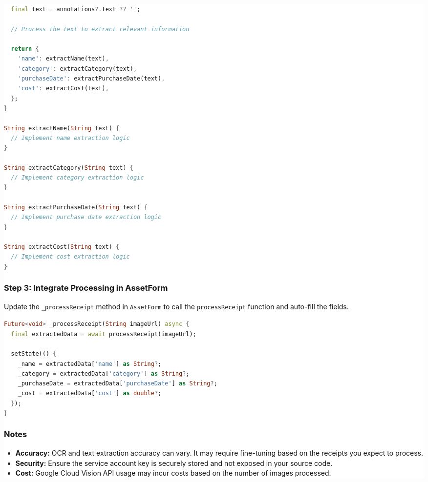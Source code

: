    ```dart
     final text = annotations?.text ?? '';

     // Process the text to extract relevant information

     return {
       'name': extractName(text),
       'category': extractCategory(text),
       'purchaseDate': extractPurchaseDate(text),
       'cost': extractCost(text),
     };
   }

   String extractName(String text) {
     // Implement name extraction logic
   }

   String extractCategory(String text) {
     // Implement category extraction logic
   }

   String extractPurchaseDate(String text) {
     // Implement purchase date extraction logic
   }

   String extractCost(String text) {
     // Implement cost extraction logic
   }
   ```

### Step 3: Integrate Processing in AssetForm

Update the `_processReceipt` method in `AssetForm` to call the `processReceipt` function and auto-fill the fields.

```dart
Future<void> _processReceipt(String imageUrl) async {
  final extractedData = await processReceipt(imageUrl);

  setState(() {
    _name = extractedData['name'] as String?;
    _category = extractedData['category'] as String?;
    _purchaseDate = extractedData['purchaseDate'] as String?;
    _cost = extractedData['cost'] as double?;
  });
}
```

### Notes

- **Accuracy:** OCR and text extraction accuracy can vary. It may require fine-tuning based on the receipts you expect to process.
- **Security:** Ensure the service account key is securely stored and not exposed in your source code.
- **Cost:** Google Cloud Vision API usage may incur costs based on the number of images processed.
